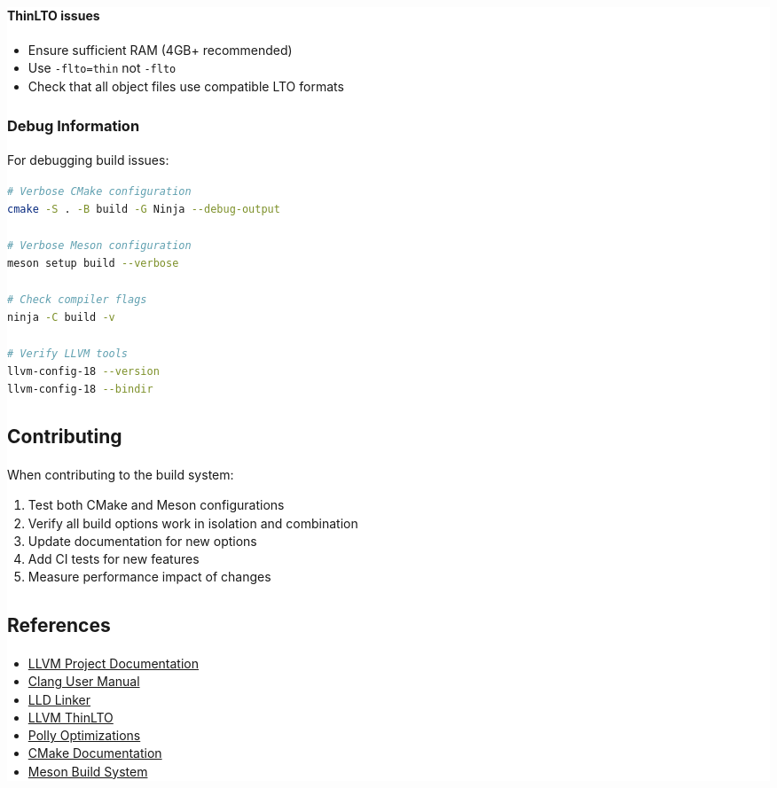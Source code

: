 #### ThinLTO issues
- Ensure sufficient RAM (4GB+ recommended)
- Use `-flto=thin` not `-flto` 
- Check that all object files use compatible LTO formats

### Debug Information

For debugging build issues:

```bash
# Verbose CMake configuration
cmake -S . -B build -G Ninja --debug-output

# Verbose Meson configuration  
meson setup build --verbose

# Check compiler flags
ninja -C build -v

# Verify LLVM tools
llvm-config-18 --version
llvm-config-18 --bindir
```

## Contributing

When contributing to the build system:

1. Test both CMake and Meson configurations
2. Verify all build options work in isolation and combination
3. Update documentation for new options
4. Add CI tests for new features
5. Measure performance impact of changes

## References

- [LLVM Project Documentation](https://llvm.org/docs/)
- [Clang User Manual](https://clang.llvm.org/docs/UsersManual.html)
- [LLD Linker](https://lld.llvm.org/)
- [LLVM ThinLTO](https://clang.llvm.org/docs/ThinLTO.html)
- [Polly Optimizations](https://polly.llvm.org/)
- [CMake Documentation](https://cmake.org/documentation/)
- [Meson Build System](https://mesonbuild.com/)